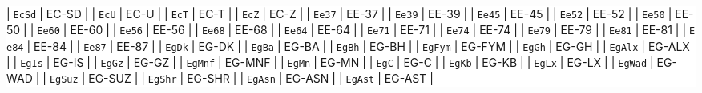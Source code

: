 | `EcSd`   | EC-SD    |
| `EcU`    | EC-U     |
| `EcT`    | EC-T     |
| `EcZ`    | EC-Z     |
| `Ee37`   | EE-37    |
| `Ee39`   | EE-39    |
| `Ee45`   | EE-45    |
| `Ee52`   | EE-52    |
| `Ee50`   | EE-50    |
| `Ee60`   | EE-60    |
| `Ee56`   | EE-56    |
| `Ee68`   | EE-68    |
| `Ee64`   | EE-64    |
| `Ee71`   | EE-71    |
| `Ee74`   | EE-74    |
| `Ee79`   | EE-79    |
| `Ee81`   | EE-81    |
| `Ee84`   | EE-84    |
| `Ee87`   | EE-87    |
| `EgDk`   | EG-DK    |
| `EgBa`   | EG-BA    |
| `EgBh`   | EG-BH    |
| `EgFym`  | EG-FYM   |
| `EgGh`   | EG-GH    |
| `EgAlx`  | EG-ALX   |
| `EgIs`   | EG-IS    |
| `EgGz`   | EG-GZ    |
| `EgMnf`  | EG-MNF   |
| `EgMn`   | EG-MN    |
| `EgC`    | EG-C     |
| `EgKb`   | EG-KB    |
| `EgLx`   | EG-LX    |
| `EgWad`  | EG-WAD   |
| `EgSuz`  | EG-SUZ   |
| `EgShr`  | EG-SHR   |
| `EgAsn`  | EG-ASN   |
| `EgAst`  | EG-AST   |
